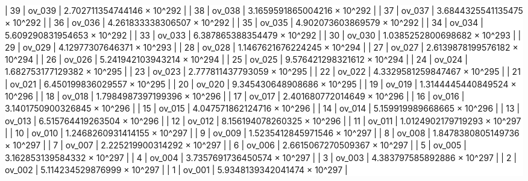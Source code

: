 | 39 | ov_039 | 2.702711354744146 × 10^292 |
| 38 | ov_038 | 3.1659591865004216 × 10^292 |
| 37 | ov_037 | 3.6844325541135475 × 10^292 |
| 36 | ov_036 | 4.261833338306507 × 10^292 |
| 35 | ov_035 | 4.902073603869579 × 10^292 |
| 34 | ov_034 | 5.609290831954653 × 10^292 |
| 33 | ov_033 | 6.387865388354479 × 10^292 |
| 30 | ov_030 | 1.0385252800698682 × 10^293 |
| 29 | ov_029 | 4.12977307646371 × 10^293 |
| 28 | ov_028 | 1.1467621676224245 × 10^294 |
| 27 | ov_027 | 2.6139878199576182 × 10^294 |
| 26 | ov_026 | 5.241942103943214 × 10^294 |
| 25 | ov_025 | 9.576421298321612 × 10^294 |
| 24 | ov_024 | 1.682753177129382 × 10^295 |
| 23 | ov_023 | 2.777811437793059 × 10^295 |
| 22 | ov_022 | 4.3329581259847467 × 10^295 |
| 21 | ov_021 | 6.450199836029557 × 10^295 |
| 20 | ov_020 | 9.345430648908686 × 10^295 |
| 19 | ov_019 | 1.3144445440849524 × 10^296 |
| 18 | ov_018 | 1.7984987397199396 × 10^296 |
| 17 | ov_017 | 2.401680772014649 × 10^296 |
| 16 | ov_016 | 3.1401750900326845 × 10^296 |
| 15 | ov_015 | 4.047571862124716 × 10^296 |
| 14 | ov_014 | 5.159919989668665 × 10^296 |
| 13 | ov_013 | 6.515764419263504 × 10^296 |
| 12 | ov_012 | 8.156194078260325 × 10^296 |
| 11 | ov_011 | 1.0124902179719293 × 10^297 |
| 10 | ov_010 | 1.2468260931414155 × 10^297 |
| 9 | ov_009 | 1.5235412845971546 × 10^297 |
| 8 | ov_008 | 1.8478380805149736 × 10^297 |
| 7 | ov_007 | 2.225219900314292 × 10^297 |
| 6 | ov_006 | 2.6615067270509367 × 10^297 |
| 5 | ov_005 | 3.162853139584332 × 10^297 |
| 4 | ov_004 | 3.7357691736450574 × 10^297 |
| 3 | ov_003 | 4.383797585892886 × 10^297 |
| 2 | ov_002 | 5.114234529876999 × 10^297 |
| 1 | ov_001 | 5.9348139342041474 × 10^297 |

